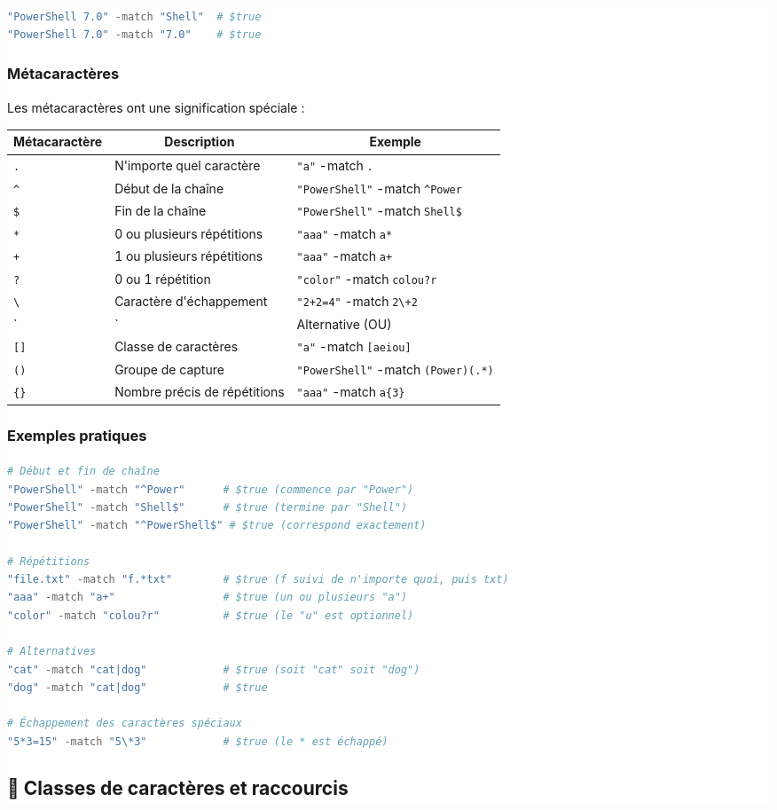 ```powershell
"PowerShell 7.0" -match "Shell"  # $true
"PowerShell 7.0" -match "7.0"    # $true
```

### Métacaractères

Les métacaractères ont une signification spéciale :

| Métacaractère | Description | Exemple |
|---------------|-------------|---------|
| `.` | N'importe quel caractère | `"a"` -match `.` |
| `^` | Début de la chaîne | `"PowerShell"` -match `^Power` |
| `$` | Fin de la chaîne | `"PowerShell"` -match `Shell$` |
| `*` | 0 ou plusieurs répétitions | `"aaa"` -match `a*` |
| `+` | 1 ou plusieurs répétitions | `"aaa"` -match `a+` |
| `?` | 0 ou 1 répétition | `"color"` -match `colou?r` |
| `\` | Caractère d'échappement | `"2+2=4"` -match `2\+2` |
| `|` | Alternative (OU) | `"cat"` -match `cat|dog` |
| `[]` | Classe de caractères | `"a"` -match `[aeiou]` |
| `()` | Groupe de capture | `"PowerShell"` -match `(Power)(.*)` |
| `{}` | Nombre précis de répétitions | `"aaa"` -match `a{3}` |

### Exemples pratiques

```powershell
# Début et fin de chaîne
"PowerShell" -match "^Power"      # $true (commence par "Power")
"PowerShell" -match "Shell$"      # $true (termine par "Shell")
"PowerShell" -match "^PowerShell$" # $true (correspond exactement)

# Répétitions
"file.txt" -match "f.*txt"        # $true (f suivi de n'importe quoi, puis txt)
"aaa" -match "a+"                 # $true (un ou plusieurs "a")
"color" -match "colou?r"          # $true (le "u" est optionnel)

# Alternatives
"cat" -match "cat|dog"            # $true (soit "cat" soit "dog")
"dog" -match "cat|dog"            # $true

# Échappement des caractères spéciaux
"5*3=15" -match "5\*3"            # $true (le * est échappé)
```

## 🧩 Classes de caractères et raccourcis
